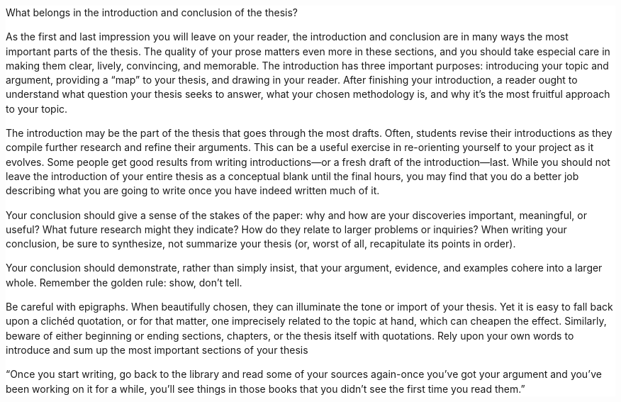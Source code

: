 What belongs in the introduction and conclusion of the thesis?

As the first and last impression you will leave on your reader, the introduction and conclusion are in many ways the most important parts of the thesis. The quality of your prose matters even more in these sections, and you should take especial care in making them clear, lively, convincing, and memorable. The introduction has three important purposes: introducing your topic and argument, providing a “map” to your thesis, and drawing in your reader. After finishing your introduction, a reader ought to understand what question your thesis seeks to answer, what your chosen methodology is, and why it’s the most fruitful approach to your topic.

The introduction may be the part of the thesis that goes through the most drafts. Often, students revise their introductions as they compile further research and refine their arguments. This can be a useful exercise in re-orienting yourself to your project as it evolves. Some people get good results from writing introductions—or a fresh draft of the introduction—last. While you should not leave the introduction of your entire thesis as a conceptual blank until the final hours, you may find that you do a better job describing what you are going to write once you have indeed written much of it.

Your conclusion should give a sense of the stakes of the paper: why and how are your discoveries important, meaningful, or useful? What future research might they indicate? How do they relate to larger problems or inquiries? When writing your conclusion, be sure to synthesize, not summarize your thesis (or, worst of all, recapitulate its points in order).

Your conclusion should demonstrate, rather than simply insist, that your argument, evidence, and examples cohere into a larger whole. Remember the golden rule: show, don’t tell.

Be careful with epigraphs. When beautifully chosen, they can illuminate the tone or import of your thesis. Yet it is easy to fall back upon a clichéd quotation, or for that matter, one imprecisely related to the topic at hand, which can cheapen the effect. Similarly, beware of either beginning or ending sections, chapters, or the thesis itself with quotations. Rely upon your own words to introduce and sum up the most important sections of your thesis

“Once you start writing, go back to the library and read some of your sources again-once you’ve got your argument and you’ve been working on it for a while, you’ll see things in those books that you didn’t see the first time you read them.”
